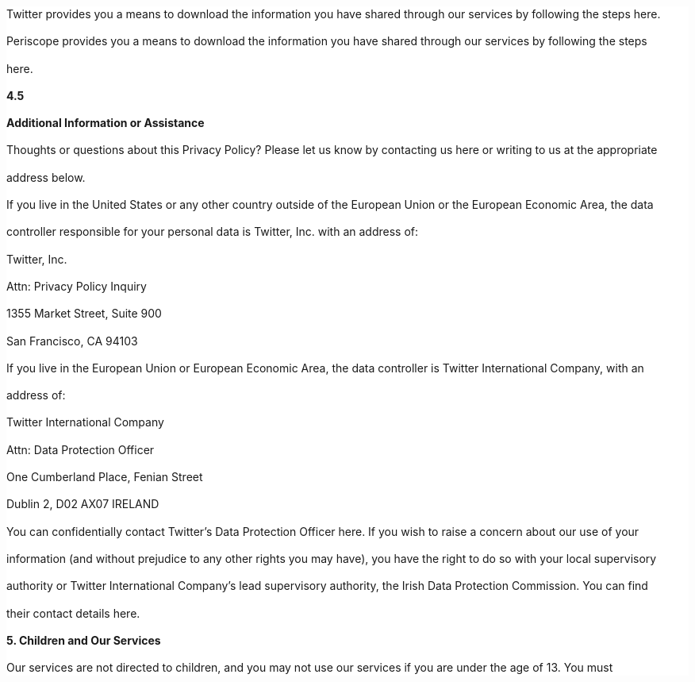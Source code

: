 Twitter provides you a means to download the information you have shared through our services by following the steps here.

Periscope provides you a means to download the information you have shared through our services by following the steps

here.

 

**4.5**

**Additional Information or Assistance**

Thoughts or questions about this Privacy Policy? Please let us know by contacting us here or writing to us at the appropriate

address below.

If you live in the United States or any other country outside of the European Union or the European Economic Area, the data

controller responsible for your personal data is Twitter, Inc. with an address of:

Twitter, Inc.

Attn: Privacy Policy Inquiry

1355 Market Street, Suite 900

San Francisco, CA 94103

If you live in the European Union or European Economic Area, the data controller is Twitter International Company, with an

address of:

Twitter International Company

Attn: Data Protection Officer

One Cumberland Place, Fenian Street

Dublin 2, D02 AX07 IRELAND

You can confidentially contact Twitter’s Data Protection Officer here. If you wish to raise a concern about our use of your

information (and without prejudice to any other rights you may have), you have the right to do so with your local supervisory

authority or Twitter International Company’s lead supervisory authority, the Irish Data Protection Commission. You can find

their contact details here.

 

 

**5. Children and Our Services**

Our services are not directed to children, and you may not use our services if you are under the age of 13. You must

